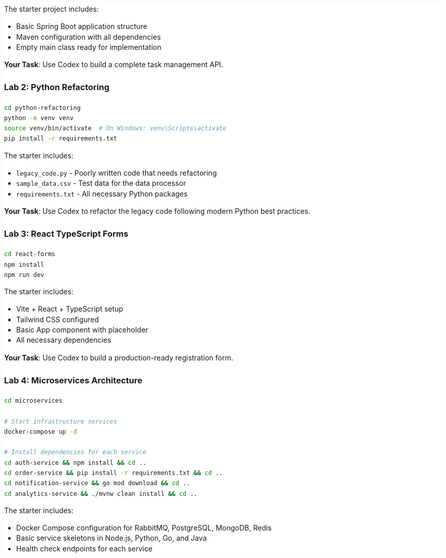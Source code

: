 The starter project includes:
- Basic Spring Boot application structure
- Maven configuration with all dependencies
- Empty main class ready for implementation

**Your Task**: Use Codex to build a complete task management API.

### Lab 2: Python Refactoring

```bash
cd python-refactoring
python -m venv venv
source venv/bin/activate  # On Windows: venv\Scripts\activate
pip install -r requirements.txt
```

The starter includes:
- `legacy_code.py` - Poorly written code that needs refactoring
- `sample_data.csv` - Test data for the data processor
- `requirements.txt` - All necessary Python packages

**Your Task**: Use Codex to refactor the legacy code following modern Python best practices.

### Lab 3: React TypeScript Forms

```bash
cd react-forms
npm install
npm run dev
```

The starter includes:
- Vite + React + TypeScript setup
- Tailwind CSS configured
- Basic App component with placeholder
- All necessary dependencies

**Your Task**: Use Codex to build a production-ready registration form.

### Lab 4: Microservices Architecture

```bash
cd microservices

# Start infrastructure services
docker-compose up -d

# Install dependencies for each service
cd auth-service && npm install && cd ..
cd order-service && pip install -r requirements.txt && cd ..
cd notification-service && go mod download && cd ..
cd analytics-service && ./mvnw clean install && cd ..
```

The starter includes:
- Docker Compose configuration for RabbitMQ, PostgreSQL, MongoDB, Redis
- Basic service skeletons in Node.js, Python, Go, and Java
- Health check endpoints for each service
